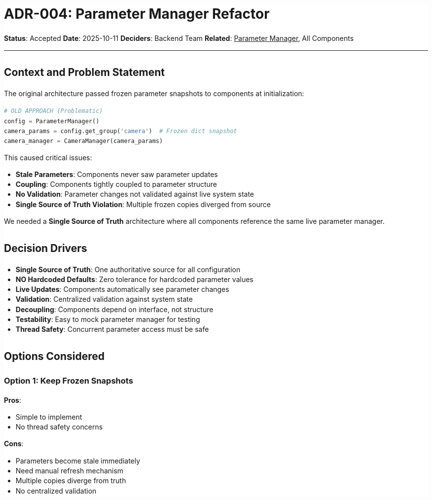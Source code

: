 # ADR-004: Parameter Manager Refactor

**Status**: Accepted
**Date**: 2025-10-11
**Deciders**: Backend Team
**Related**: [Parameter Manager](../components/parameter-manager.md), All Components

---

## Context and Problem Statement

The original architecture passed frozen parameter snapshots to components at initialization:

```python
# OLD APPROACH (Problematic)
config = ParameterManager()
camera_params = config.get_group('camera')  # Frozen dict snapshot
camera_manager = CameraManager(camera_params)
```

This caused critical issues:
- **Stale Parameters**: Components never saw parameter updates
- **Coupling**: Components tightly coupled to parameter structure
- **No Validation**: Parameter changes not validated against live system state
- **Single Source of Truth Violation**: Multiple frozen copies diverged from source

We needed a **Single Source of Truth** architecture where all components reference the same live parameter manager.

## Decision Drivers

- **Single Source of Truth**: One authoritative source for all configuration
- **NO Hardcoded Defaults**: Zero tolerance for hardcoded parameter values
- **Live Updates**: Components automatically see parameter changes
- **Validation**: Centralized validation against system state
- **Decoupling**: Components depend on interface, not structure
- **Testability**: Easy to mock parameter manager for testing
- **Thread Safety**: Concurrent parameter access must be safe

## Options Considered

### Option 1: Keep Frozen Snapshots
**Pros**:
- Simple to implement
- No thread safety concerns

**Cons**:
- Parameters become stale immediately
- Need manual refresh mechanism
- Multiple copies diverge from truth
- No centralized validation
